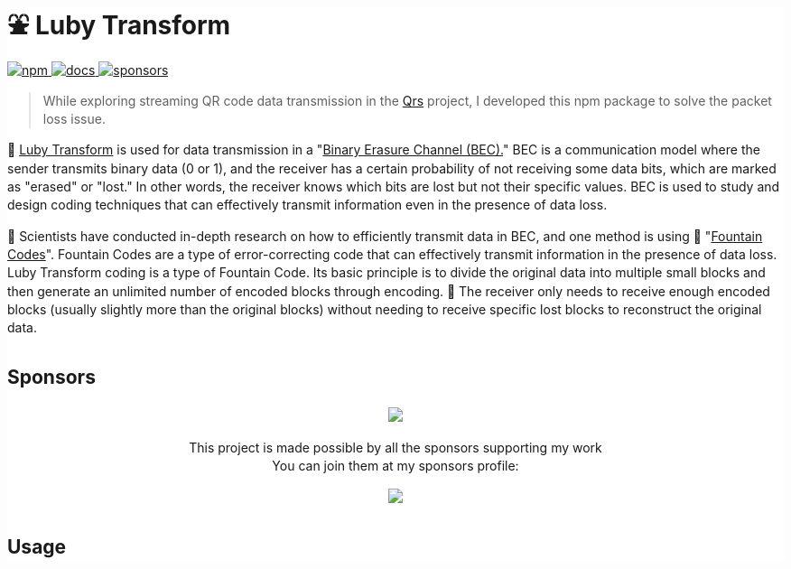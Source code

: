 # ⛲️ Luby Transform


<p align="left">
  <a href="https://www.npmjs.com/package/luby-transform">
    <img alt="npm" src="https://badgen.net/npm/v/luby-transform">
  </a>
  <a href="#usage">
    <img alt="docs" src="https://img.shields.io/badge/-docs%20%26%20demos-1e8a7a">
  </a>
  <a href="https://github.com/sponsors/LittleSound">
    <img alt="sponsors" src="https://img.shields.io/static/v1?label=Sponsor&message=%E2%9D%A4&logo=GitHub&color=%23fe8e86">
  </a>
</p>

> While exploring streaming QR code data transmission in the [Qrs](https://github.com/qifi-dev/qrs) project, I developed this npm package to solve the packet loss issue.

📡 [Luby Transform](https://en.wikipedia.org/wiki/Luby_transform_code) is used for data transmission in a "[Binary Erasure Channel (BEC).](https://en.wikipedia.org/wiki/Binary_erasure_channel)" BEC is a communication model where the sender transmits binary data (0 or 1), and the receiver has a certain probability of not receiving some data bits, which are marked as "erased" or "lost." In other words, the receiver knows which bits are lost but not their specific values. BEC is used to study and design coding techniques that can effectively transmit information even in the presence of data loss.

🧪 Scientists have conducted in-depth research on how to efficiently transmit data in BEC, and one method is using 🛁 "[Fountain Codes](https://en.wikipedia.org/wiki/Fountain_code)". Fountain Codes are a type of error-correcting code that can effectively transmit information in the presence of data loss. Luby Transform coding is a type of Fountain Code. Its basic principle is to divide the original data into multiple small blocks and then generate an unlimited number of encoded blocks through encoding. 🚰 The receiver only needs to receive enough encoded blocks (usually slightly more than the original blocks) without needing to receive specific lost blocks to reconstruct the original data.

## Sponsors

<p align="center">
  <a href="https://github.com/sponsors/LittleSound">
    <img src="https://cdn.jsdelivr.net/gh/littlesound/sponsors/sponsors.svg"/>
  </a>
</p>

<p align="center">
  This project is made possible by all the sponsors supporting my work <br>
  You can join them at my sponsors profile:
</p>
<p align="center"><a href="https://github.com/sponsors/LittleSound"><img src="https://img.shields.io/static/v1?label=Sponsor&message=%E2%9D%A4&logo=GitHub&color=%23fe8e86&style=for-the-badge" /></a></p>

## Usage
